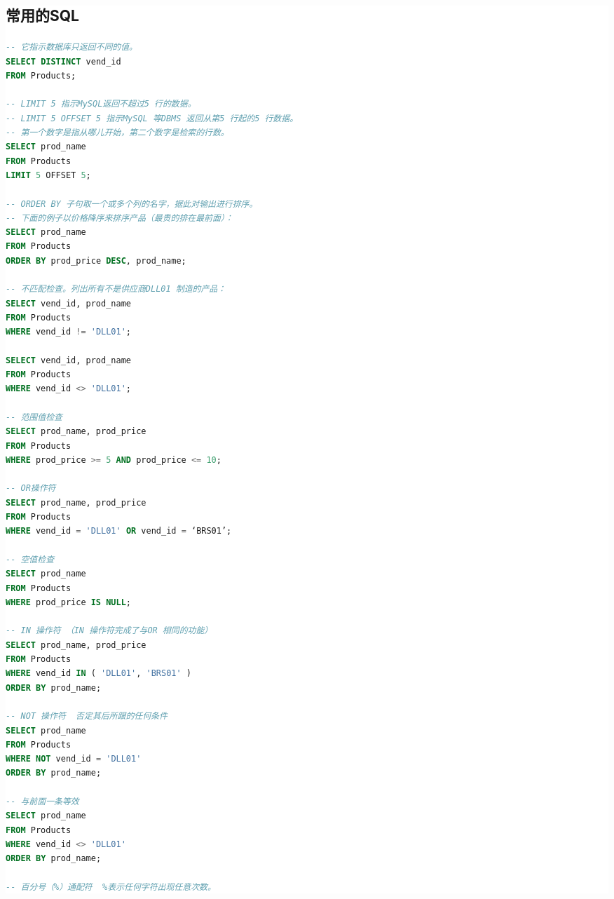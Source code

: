 
## 常用的SQL

```sql
-- 它指示数据库只返回不同的值。
SELECT DISTINCT vend_id
FROM Products;

-- LIMIT 5 指示MySQL返回不超过5 行的数据。
-- LIMIT 5 OFFSET 5 指示MySQL 等DBMS 返回从第5 行起的5 行数据。
-- 第一个数字是指从哪儿开始，第二个数字是检索的行数。
SELECT prod_name
FROM Products
LIMIT 5 OFFSET 5;

-- ORDER BY 子句取一个或多个列的名字，据此对输出进行排序。
-- 下面的例子以价格降序来排序产品（最贵的排在最前面）：
SELECT prod_name
FROM Products
ORDER BY prod_price DESC, prod_name;

-- 不匹配检查。列出所有不是供应商DLL01 制造的产品：
SELECT vend_id, prod_name
FROM Products
WHERE vend_id != 'DLL01';

SELECT vend_id, prod_name
FROM Products
WHERE vend_id <> 'DLL01';

-- 范围值检查
SELECT prod_name, prod_price
FROM Products
WHERE prod_price >= 5 AND prod_price <= 10;

-- OR操作符
SELECT prod_name, prod_price
FROM Products
WHERE vend_id = 'DLL01' OR vend_id = ‘BRS01’;

-- 空值检查
SELECT prod_name
FROM Products
WHERE prod_price IS NULL;

-- IN 操作符 （IN 操作符完成了与OR 相同的功能）
SELECT prod_name, prod_price
FROM Products
WHERE vend_id IN ( 'DLL01', 'BRS01' )
ORDER BY prod_name;

-- NOT 操作符  否定其后所跟的任何条件
SELECT prod_name
FROM Products
WHERE NOT vend_id = 'DLL01'
ORDER BY prod_name;

-- 与前面一条等效
SELECT prod_name
FROM Products
WHERE vend_id <> 'DLL01'
ORDER BY prod_name;

-- 百分号（%）通配符  %表示任何字符出现任意次数。
```